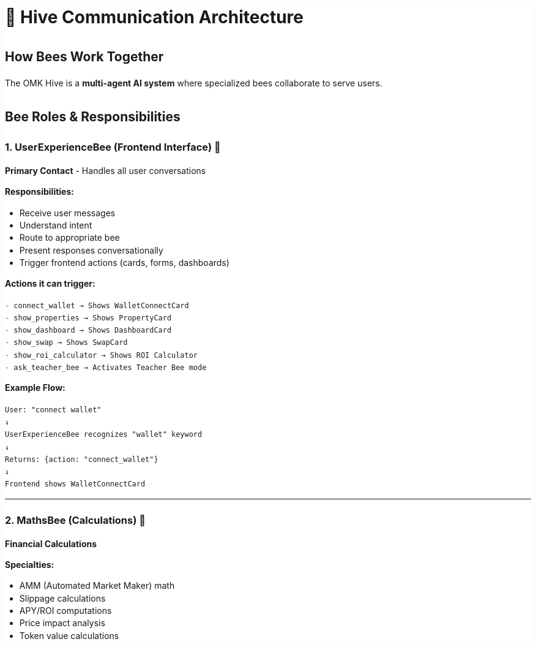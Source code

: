 # 🐝 Hive Communication Architecture

## How Bees Work Together

The OMK Hive is a **multi-agent AI system** where specialized bees collaborate to serve users.

## Bee Roles & Responsibilities

### 1. **UserExperienceBee** (Frontend Interface) 👑
**Primary Contact** - Handles all user conversations

**Responsibilities:**
- Receive user messages
- Understand intent
- Route to appropriate bee
- Present responses conversationally
- Trigger frontend actions (cards, forms, dashboards)

**Actions it can trigger:**
```typescript
- connect_wallet → Shows WalletConnectCard
- show_properties → Shows PropertyCard
- show_dashboard → Shows DashboardCard
- show_swap → Shows SwapCard
- show_roi_calculator → Shows ROI Calculator
- ask_teacher_bee → Activates Teacher Bee mode
```

**Example Flow:**
```
User: "connect wallet"
↓
UserExperienceBee recognizes "wallet" keyword
↓
Returns: {action: "connect_wallet"}
↓
Frontend shows WalletConnectCard
```

---

### 2. **MathsBee** (Calculations) 🔢
**Financial Calculations**

**Specialties:**
- AMM (Automated Market Maker) math
- Slippage calculations
- APY/ROI computations
- Price impact analysis
- Token value calculations
